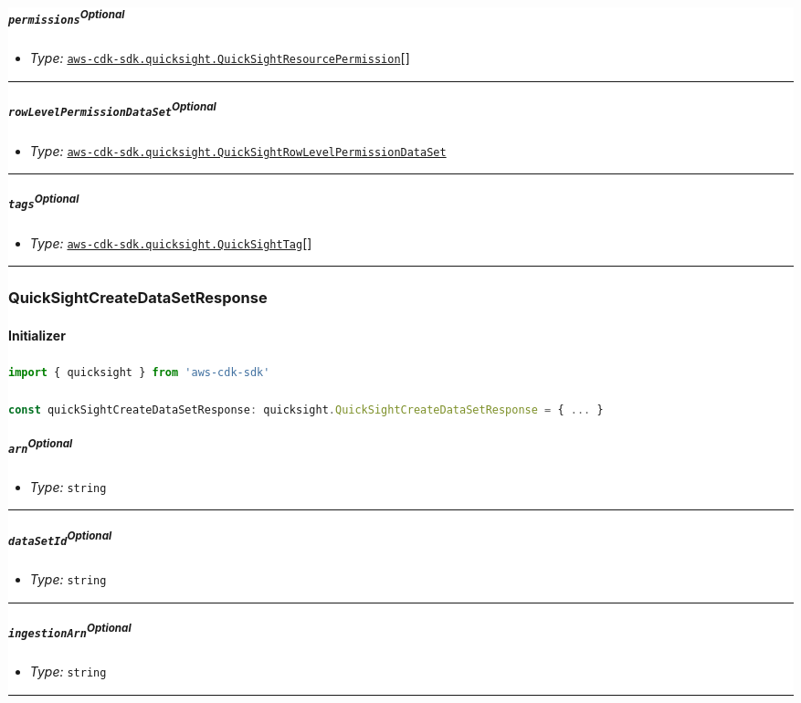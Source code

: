 
##### `permissions`<sup>Optional</sup> <a name="aws-cdk-sdk.quicksight.QuickSightCreateDataSetRequest.property.permissions"></a>

- *Type:* [`aws-cdk-sdk.quicksight.QuickSightResourcePermission`](#aws-cdk-sdk.quicksight.QuickSightResourcePermission)[]

---

##### `rowLevelPermissionDataSet`<sup>Optional</sup> <a name="aws-cdk-sdk.quicksight.QuickSightCreateDataSetRequest.property.rowLevelPermissionDataSet"></a>

- *Type:* [`aws-cdk-sdk.quicksight.QuickSightRowLevelPermissionDataSet`](#aws-cdk-sdk.quicksight.QuickSightRowLevelPermissionDataSet)

---

##### `tags`<sup>Optional</sup> <a name="aws-cdk-sdk.quicksight.QuickSightCreateDataSetRequest.property.tags"></a>

- *Type:* [`aws-cdk-sdk.quicksight.QuickSightTag`](#aws-cdk-sdk.quicksight.QuickSightTag)[]

---

### QuickSightCreateDataSetResponse <a name="aws-cdk-sdk.quicksight.QuickSightCreateDataSetResponse"></a>

#### Initializer <a name="[object Object].Initializer"></a>

```typescript
import { quicksight } from 'aws-cdk-sdk'

const quickSightCreateDataSetResponse: quicksight.QuickSightCreateDataSetResponse = { ... }
```

##### `arn`<sup>Optional</sup> <a name="aws-cdk-sdk.quicksight.QuickSightCreateDataSetResponse.property.arn"></a>

- *Type:* `string`

---

##### `dataSetId`<sup>Optional</sup> <a name="aws-cdk-sdk.quicksight.QuickSightCreateDataSetResponse.property.dataSetId"></a>

- *Type:* `string`

---

##### `ingestionArn`<sup>Optional</sup> <a name="aws-cdk-sdk.quicksight.QuickSightCreateDataSetResponse.property.ingestionArn"></a>

- *Type:* `string`

---